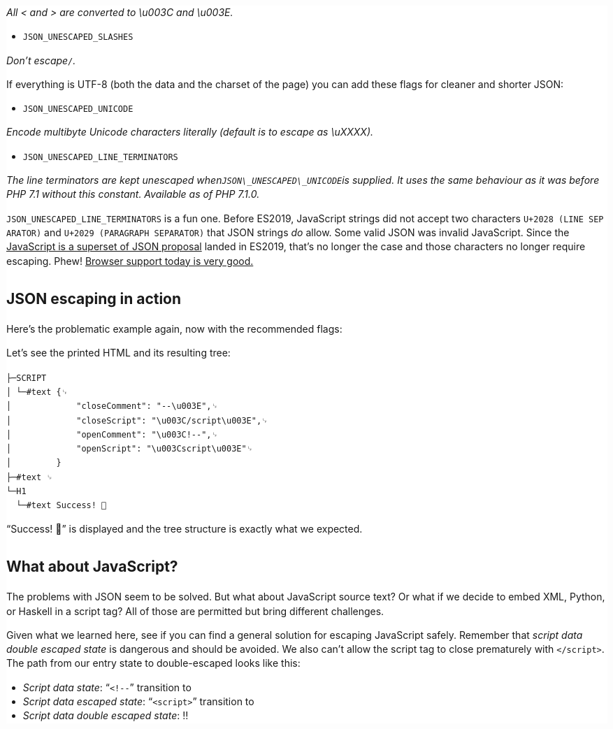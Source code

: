 _All < and > are converted to \u003C and \u003E._
*   `JSON_UNESCAPED_SLASHES`

_Don’t escape`/`._

If everything is UTF-8 (both the data and the charset of the page) you can add these flags for cleaner and shorter JSON:

*   `JSON_UNESCAPED_UNICODE`

_Encode multibyte Unicode characters literally (default is to escape as \uXXXX)._
*   `JSON_UNESCAPED_LINE_TERMINATORS`

_The line terminators are kept unescaped when`JSON\_UNESCAPED\_UNICODE`is supplied. It uses the same behaviour as it was before PHP 7.1 without this constant. Available as of PHP 7.1.0._

`JSON_UNESCAPED_LINE_TERMINATORS` is a fun one. Before ES2019, JavaScript strings did not accept two characters `U+2028 (LINE SEPARATOR)` and `U+2029 (PARAGRAPH SEPARATOR)` that JSON strings _do_ allow. Some valid JSON was invalid JavaScript. Since the [JavaScript is a superset of JSON proposal](https://github.com/tc39/proposal-json-superset) landed in ES2019, that’s no longer the case and those characters no longer require escaping. Phew! [Browser support today is very good.](https://caniuse.com/mdn-javascript_builtins_json_json_superset)

JSON escaping in action
-----------------------

Here’s the problematic example again, now with the recommended flags:

Let’s see the printed HTML and its resulting tree:

```
├─SCRIPT
│ └─#text {␊
│             "closeComment": "--\u003E",␊
│             "closeScript": "\u003C/script\u003E",␊
│             "openComment": "\u003C!--",␊
│             "openScript": "\u003Cscript\u003E"␊
│         }
├─#text ␊ 
└─H1
  └─#text Success! 🎉
```

“Success! 🎉” is displayed and the tree structure is exactly what we expected.

What about JavaScript?
----------------------

The problems with JSON seem to be solved. But what about JavaScript source text? Or what if we decide to embed XML, Python, or Haskell in a script tag? All of those are permitted but bring different challenges.

Given what we learned here, see if you can find a general solution for escaping JavaScript safely. Remember that _script data double escaped state_ is dangerous and should be avoided. We also can’t allow the script tag to close prematurely with `</script>`. The path from our entry state to double-escaped looks like this:

*   _Script data state_: “`<!--`” transition to
*   _Script data escaped state_: “`<script>`” transition to
*   _Script data double escaped state_: ‼️
